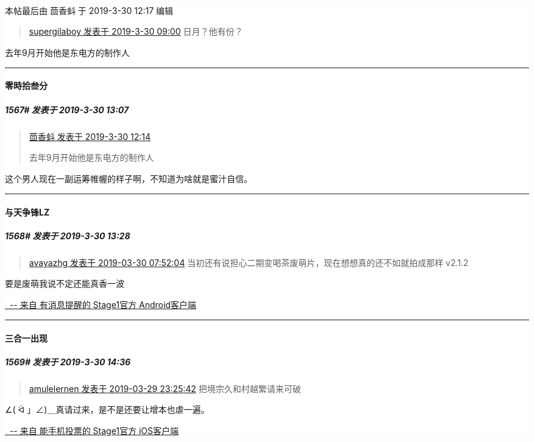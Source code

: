  本帖最后由 茴香蚪 于 2019-3-30 12:17 编辑 
<blockquote><a href="httphttps://bbs.saraba1st.com/2b/forum.php?mod=redirect&amp;goto=findpost&amp;pid=43094997&amp;ptid=1786645" target="_blank">supergilaboy 发表于 2019-3-30 09:00</a>
日月？他有份？</blockquote>
去年9月开始他是东电方的制作人







-----

####  零時拾叁分  
##### 1567#       发表于 2019-3-30 13:07



<blockquote><a href="httphttps://bbs.saraba1st.com/2b/forum.php?mod=redirect&amp;goto=findpost&amp;pid=43097054&amp;ptid=1786645" target="_blank">茴香蚪 发表于 2019-3-30 12:14</a>

去年9月开始他是东电方的制作人</blockquote>
这个男人现在一副运筹帷幄的样子啊，不知道为啥就是蜜汁自信。







-----

####  与天争锋LZ  
##### 1568#       发表于 2019-3-30 13:28



<blockquote><a href="httphttps://bbs.saraba1st.com/2b/forum.php?mod=redirect&amp;goto=findpost&amp;pid=43094601&amp;ptid=1786645" target="_blank">avayazhg 发表于 2019-03-30 07:52:04</a>
当初还有说担心二期变喝茶废萌片，现在想想真的还不如就拍成那样 v2.1.2</blockquote>要是废萌我说不定还能真香一波

[  -- 来自 有消息提醒的 Stage1官方 Android客户端](https://www.coolapk.com/apk/140634)







-----

####  三合一出现  
##### 1569#       发表于 2019-3-30 14:36



<blockquote><a href="httphttps://bbs.saraba1st.com/2b/forum.php?mod=redirect&amp;goto=findpost&amp;pid=43092550&amp;ptid=1786645" target="_blank">amulelernen 发表于 2019-03-29 23:25:42</a>
把境宗久和村越繁请来可破</blockquote>∠( ᐛ 」∠)＿真请过来，是不是还要让增本也虐一遍。

[  -- 来自 能手机投票的 Stage1官方 iOS客户端](https://itunes.apple.com/fi/app/saraba1st/id1221237470?mt=8)



